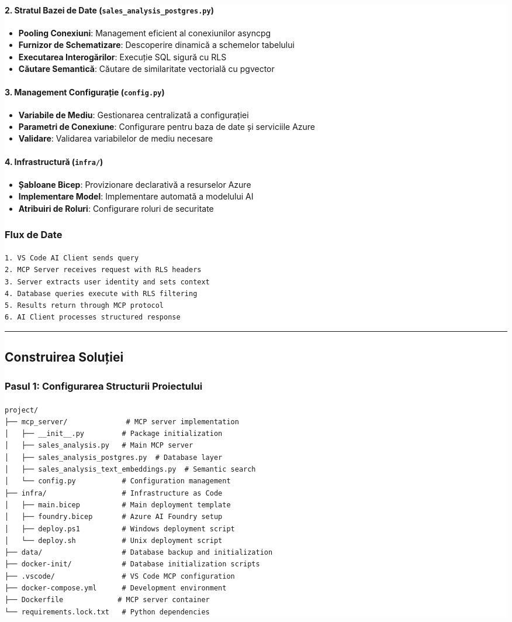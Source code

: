 #### 2. **Stratul Bazei de Date (`sales_analysis_postgres.py`)**
- **Pooling Conexiuni**: Management eficient al conexiunilor asyncpg
- **Furnizor de Schematizare**: Descoperire dinamică a schemelor tabelului
- **Executarea Interogărilor**: Execuție SQL sigură cu RLS
- **Căutare Semantică**: Căutare de similaritate vectorială cu pgvector

#### 3. **Management Configurație (`config.py`)**
- **Variabile de Mediu**: Gestionarea centralizată a configurației
- **Parametri de Conexiune**: Configurare pentru baza de date și serviciile Azure
- **Validare**: Validarea variabilelor de mediu necesare

#### 4. **Infrastructură (`infra/`)**
- **Șabloane Bicep**: Provizionare declarativă a resurselor Azure
- **Implementare Model**: Implementare automată a modelului AI
- **Atribuiri de Roluri**: Configurare roluri de securitate

### Flux de Date

```
1. VS Code AI Client sends query
2. MCP Server receives request with RLS headers
3. Server extracts user identity and sets context
4. Database queries execute with RLS filtering
5. Results return through MCP protocol
6. AI Client processes structured response
```

---

## Construirea Soluției

### Pasul 1: Configurarea Structurii Proiectului

```
project/
├── mcp_server/              # MCP server implementation
│   ├── __init__.py         # Package initialization
│   ├── sales_analysis.py   # Main MCP server
│   ├── sales_analysis_postgres.py  # Database layer
│   ├── sales_analysis_text_embeddings.py  # Semantic search
│   └── config.py           # Configuration management
├── infra/                  # Infrastructure as Code
│   ├── main.bicep          # Main deployment template
│   ├── foundry.bicep       # Azure AI Foundry setup
│   ├── deploy.ps1          # Windows deployment script
│   └── deploy.sh           # Unix deployment script
├── data/                   # Database backup and initialization
├── docker-init/            # Database initialization scripts
├── .vscode/                # VS Code MCP configuration
├── docker-compose.yml      # Development environment
├── Dockerfile             # MCP server container
└── requirements.lock.txt   # Python dependencies
```
